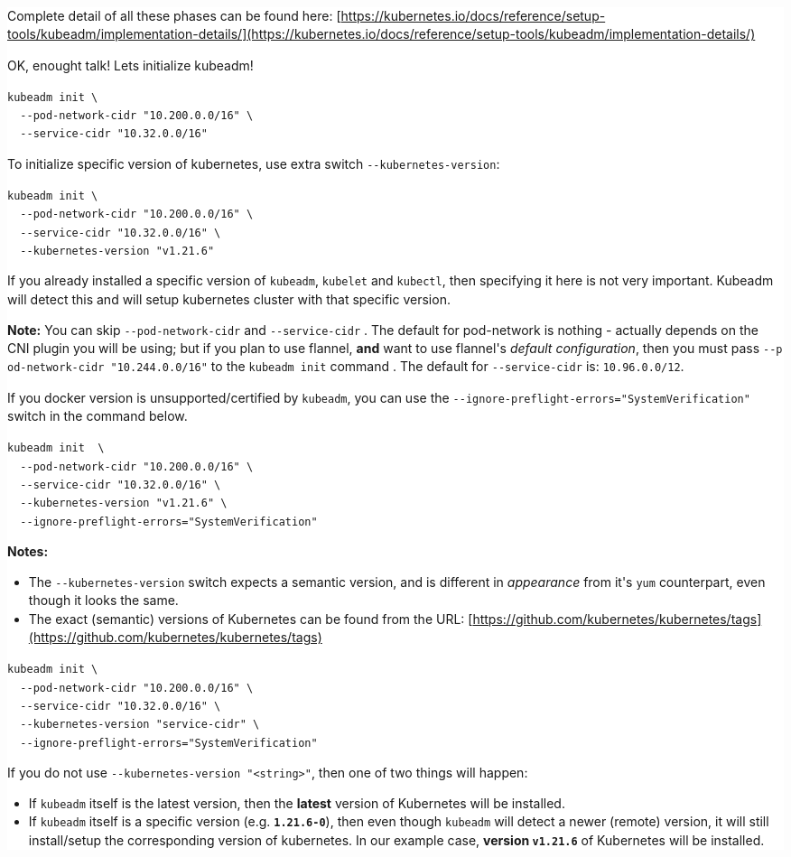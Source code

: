 Complete detail of all these phases can be found here: [https://kubernetes.io/docs/reference/setup-tools/kubeadm/implementation-details/](https://kubernetes.io/docs/reference/setup-tools/kubeadm/implementation-details/)


OK, enought talk! Lets initialize kubeadm!

```
kubeadm init \
  --pod-network-cidr "10.200.0.0/16" \
  --service-cidr "10.32.0.0/16"
```

To initialize specific version of kubernetes, use extra switch `--kubernetes-version`:
```
kubeadm init \
  --pod-network-cidr "10.200.0.0/16" \
  --service-cidr "10.32.0.0/16" \
  --kubernetes-version "v1.21.6"
```

If you already installed a specific version of `kubeadm`, `kubelet` and `kubectl`, then specifying it here is not very important. Kubeadm will detect this and will setup kubernetes cluster with that specific version. 

**Note:** You can skip `--pod-network-cidr` and `--service-cidr` . The default for pod-network is nothing - actually depends on the CNI plugin you will be using; but if you plan to use flannel, **and** want to use flannel's *default configuration*, then you must pass `--pod-network-cidr "10.244.0.0/16"` to the `kubeadm init` command . The default for `--service-cidr` is: `10.96.0.0/12`. 


If you docker version is unsupported/certified by `kubeadm`, you can use the `--ignore-preflight-errors="SystemVerification"` switch in the command below.


```
kubeadm init  \
  --pod-network-cidr "10.200.0.0/16" \
  --service-cidr "10.32.0.0/16" \
  --kubernetes-version "v1.21.6" \
  --ignore-preflight-errors="SystemVerification"
```

**Notes:** 
* The `--kubernetes-version` switch expects a semantic version, and is different in *appearance* from it's `yum` counterpart, even though it looks the same. 
* The exact (semantic) versions of Kubernetes can be found from the URL: [https://github.com/kubernetes/kubernetes/tags](https://github.com/kubernetes/kubernetes/tags)

```
kubeadm init \
  --pod-network-cidr "10.200.0.0/16" \
  --service-cidr "10.32.0.0/16" \
  --kubernetes-version "service-cidr" \
  --ignore-preflight-errors="SystemVerification"
```

If you do not use `--kubernetes-version "<string>"`, then one of two things will happen:
* If `kubeadm` itself is the latest version, then the **latest** version of Kubernetes will be installed.
* If `kubeadm` itself is a specific version (e.g. **`1.21.6-0`**), then even though `kubeadm` will detect a newer (remote) version, it will still install/setup the corresponding version of kubernetes. In our example case, **version `v1.21.6`** of Kubernetes will be installed.
